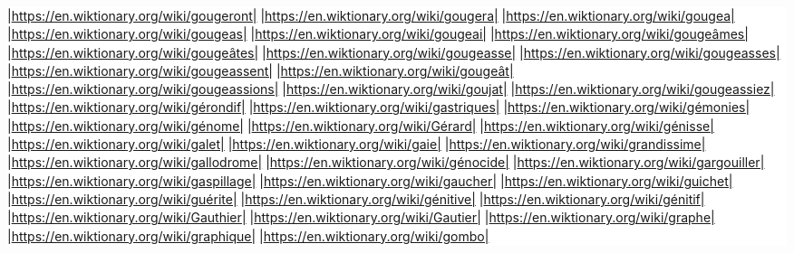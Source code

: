 |https://en.wiktionary.org/wiki/gougeront|
|https://en.wiktionary.org/wiki/gougera|
|https://en.wiktionary.org/wiki/gougea|
|https://en.wiktionary.org/wiki/gougeas|
|https://en.wiktionary.org/wiki/gougeai|
|https://en.wiktionary.org/wiki/gougeâmes|
|https://en.wiktionary.org/wiki/gougeâtes|
|https://en.wiktionary.org/wiki/gougeasse|
|https://en.wiktionary.org/wiki/gougeasses|
|https://en.wiktionary.org/wiki/gougeassent|
|https://en.wiktionary.org/wiki/gougeât|
|https://en.wiktionary.org/wiki/gougeassions|
|https://en.wiktionary.org/wiki/goujat|
|https://en.wiktionary.org/wiki/gougeassiez|
|https://en.wiktionary.org/wiki/gérondif|
|https://en.wiktionary.org/wiki/gastriques|
|https://en.wiktionary.org/wiki/gémonies|
|https://en.wiktionary.org/wiki/génome|
|https://en.wiktionary.org/wiki/Gérard|
|https://en.wiktionary.org/wiki/génisse|
|https://en.wiktionary.org/wiki/galet|
|https://en.wiktionary.org/wiki/gaie|
|https://en.wiktionary.org/wiki/grandissime|
|https://en.wiktionary.org/wiki/gallodrome|
|https://en.wiktionary.org/wiki/génocide|
|https://en.wiktionary.org/wiki/gargouiller|
|https://en.wiktionary.org/wiki/gaspillage|
|https://en.wiktionary.org/wiki/gaucher|
|https://en.wiktionary.org/wiki/guichet|
|https://en.wiktionary.org/wiki/guérite|
|https://en.wiktionary.org/wiki/génitive|
|https://en.wiktionary.org/wiki/génitif|
|https://en.wiktionary.org/wiki/Gauthier|
|https://en.wiktionary.org/wiki/Gautier|
|https://en.wiktionary.org/wiki/graphe|
|https://en.wiktionary.org/wiki/graphique|
|https://en.wiktionary.org/wiki/gombo|